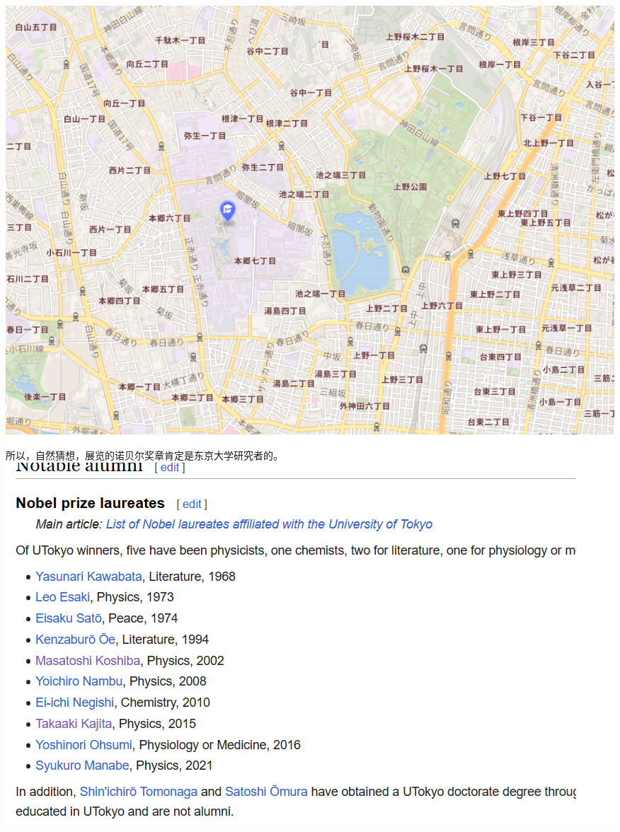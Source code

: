 ![1d6c5f4e9cbbd1ae06d0b8f57a02f760.png](_resources/1d6c5f4e9cbbd1ae06d0b8f57a02f760.png)

所以，自然猜想，展览的诺贝尔奖章肯定是东京大学研究者的。
![7ea311fc77d9c9987ce1e4027ce14295.png](_resources/7ea311fc77d9c9987ce1e4027ce14295.png)
